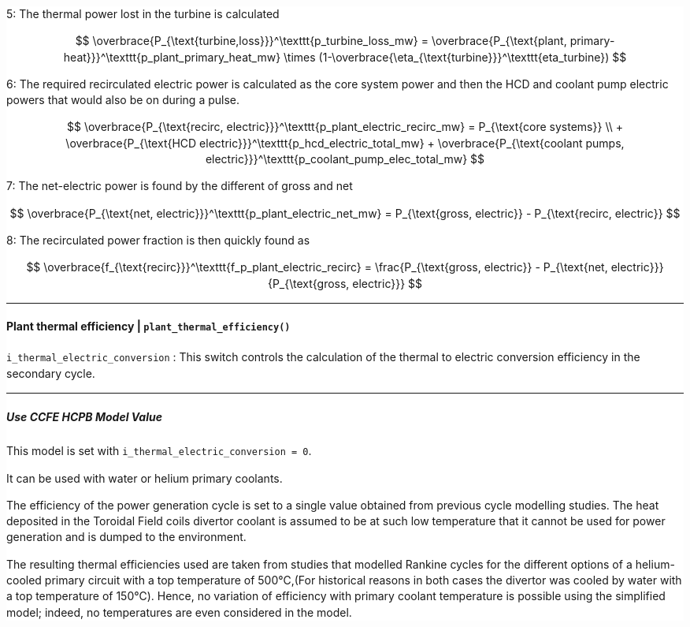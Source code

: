 5: The thermal power lost in the turbine is calculated

$$
\overbrace{P_{\text{turbine,loss}}}^\texttt{p_turbine_loss_mw} = \overbrace{P_{\text{plant, primary-heat}}}^\texttt{p_plant_primary_heat_mw} \times (1-\overbrace{\eta_{\text{turbine}}}^\texttt{eta_turbine})
$$

6: The required recirculated electric power is calculated as the core system power and then the HCD and coolant pump electric powers that would also be on during a pulse.

$$
\overbrace{P_{\text{recirc, electric}}}^\texttt{p_plant_electric_recirc_mw} = P_{\text{core systems}}
\\ + \overbrace{P_{\text{HCD electric}}}^\texttt{p_hcd_electric_total_mw} + \overbrace{P_{\text{coolant pumps, electric}}}^\texttt{p_coolant_pump_elec_total_mw}
$$


7: The net-electric power is found by the different of gross and net

$$
\overbrace{P_{\text{net, electric}}}^\texttt{p_plant_electric_net_mw} = P_{\text{gross, electric}} - P_{\text{recirc, electric}}
$$


8: The recirculated power fraction is then quickly found as

$$
\overbrace{f_{\text{recirc}}}^\texttt{f_p_plant_electric_recirc} = \frac{P_{\text{gross, electric}} - P_{\text{net, electric}}}{P_{\text{gross, electric}}}
$$


---

#### Plant thermal efficiency | `plant_thermal_efficiency()`

`i_thermal_electric_conversion` : This switch controls the calculation of the thermal to electric conversion 
efficiency in the secondary cycle.

----------------

##### Use CCFE HCPB Model Value

This model is set with `i_thermal_electric_conversion = 0`.

It can be used with water or helium primary coolants.

The efficiency of the power generation cycle is set to a single value 
obtained from previous cycle modelling studies. The heat deposited in the Toroidal Field coils 
divertor coolant is assumed to be at such low temperature that it cannot be used for power 
generation and is dumped to the environment.

The resulting thermal efficiencies used are taken from studies that modelled Rankine cycles for
the different options of a helium-cooled primary circuit with a top temperature of 500℃,(For historical reasons in both cases the divertor was cooled by water with a top temperature of 150℃).
Hence, no variation of efficiency with primary coolant temperature
is possible using the simplified model; indeed, no temperatures
are even considered in the model.
